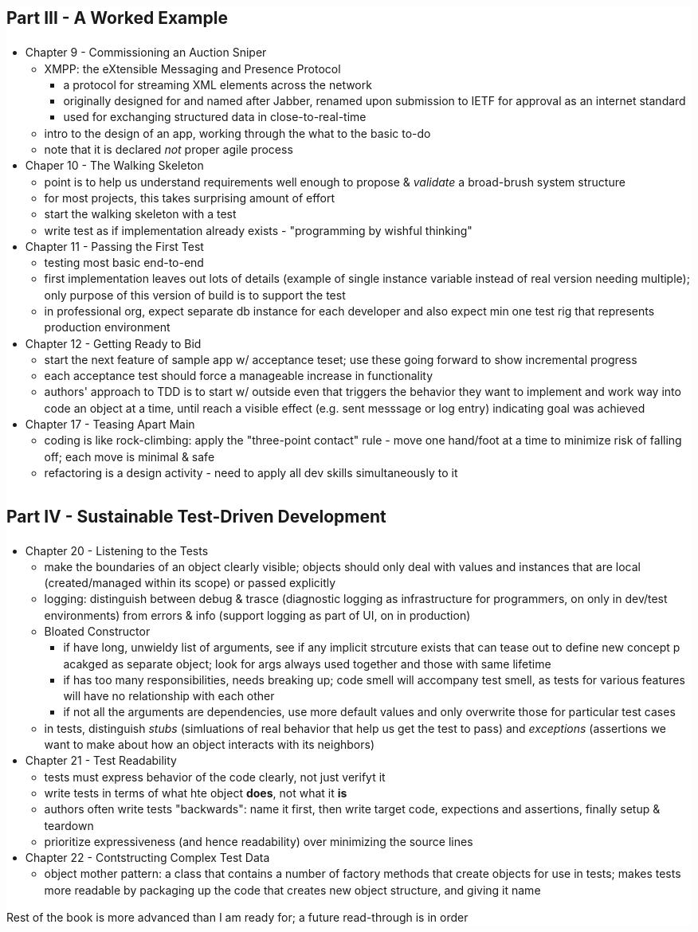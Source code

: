 ## Part III - A Worked Example
* Chapter 9 - Commissioning an Auction Sniper
    * XMPP: the eXtensible Messaging and Presence Protocol
        * a protocol for streaming XML elements across the network
        * originally designed for and named after Jabber, renamed upon submission to IETF for approval as an internet standard
        * used for exchanging structured data in close-to-real-time
    * intro to the design of an app, working through the what to the basic to-do
    * note that it is declared _not_ proper agile process
* Chaper 10 - The Walking Skeleton
    * point is to help us understand requirements well enough to propose & _validate_ a broad-brush system structure
    * for most projects, this takes surprising amount of effort
    * start the walking skeleton with a test
    * write test as if implementation already exists - "programming by wishful thinking"
* Chapter 11 - Passing the First Test
    * testing most basic end-to-end
    * first implementation leaves out lots of details (example of single instance variable instead of real version needing multiple); only purpose of this version of build is to support the test
    * in professional org, expect separate db instance for each developer and also expect min one test rig that represents production environment
* Chapter 12 - Getting Ready to Bid
    * start the next feature of sample app w/ acceptance teset; use these going forward to show incremental progress
    * each acceptance test should force a manageable increase in functionality
    * authors' approach to TDD is to start w/ outside even that triggers the behavior they want to implement and work way into code an object at a time, until reach a visible effect (e.g. sent messsage or log entry) indicating goal was achieved
* Chapter 17 - Teasing Apart Main
    * coding is like rock-climbing: apply the "three-point contact" rule - move one hand/foot at a time to minimize risk of falling off; each move is minimal & safe
    * refactoring is a design activity - need to apply all dev skills simultaneously to it

## Part IV - Sustainable Test-Driven Development
* Chapter 20 - Listening to the Tests
    * make the boundaries of an object clearly visible; objects should only deal with values and instances that are local (created/managed within its scope) or passed explicitly
    * logging: distinguish between debug & trasce (diagnostic logging as infrastructure for programmers, on only in dev/test environments) from errors & info (support logging as part of UI, on in production)
    * Bloated Constructor
        * if have long, unwieldy list of arguments, see if any implicit strcuture exists that can tease out to define new concept p acakged as separate object;  look for args always used together and those with same lifetime
        * if has too many responsibilities, needs breaking up; code smell will accompany test smell, as tests for various features will have no relationship with each other
        * if not all the arguments are dependencies, use more default values and only overwrite those for particular test cases
    * in tests, distinguish _stubs_ (simluations of real behavior that help us get the test to pass) and _exceptions_ (assertions we want to make about how an object interacts with its neighbors)
* Chapter 21 - Test Readability
    * tests must express behavior of the code clearly, not just verifyt it
    * write tests in terms of what hte object __does__, not what it __is__
    * authors often write tests "backwards": name it first, then write target code, expections and assertions, finally setup & teardown
    * prioritize expressiveness (and hence readability) over minimizing the source lines
* Chapter 22 - Contstructing Complex Test Data
    * object mother pattern: a class that contains a number of factory methods that create objects for use in tests; makes tests more readable by packaging up the code that creates new object structure, and giving it name


Rest of the book is more advanced than I am ready for; a future read-through is in order
